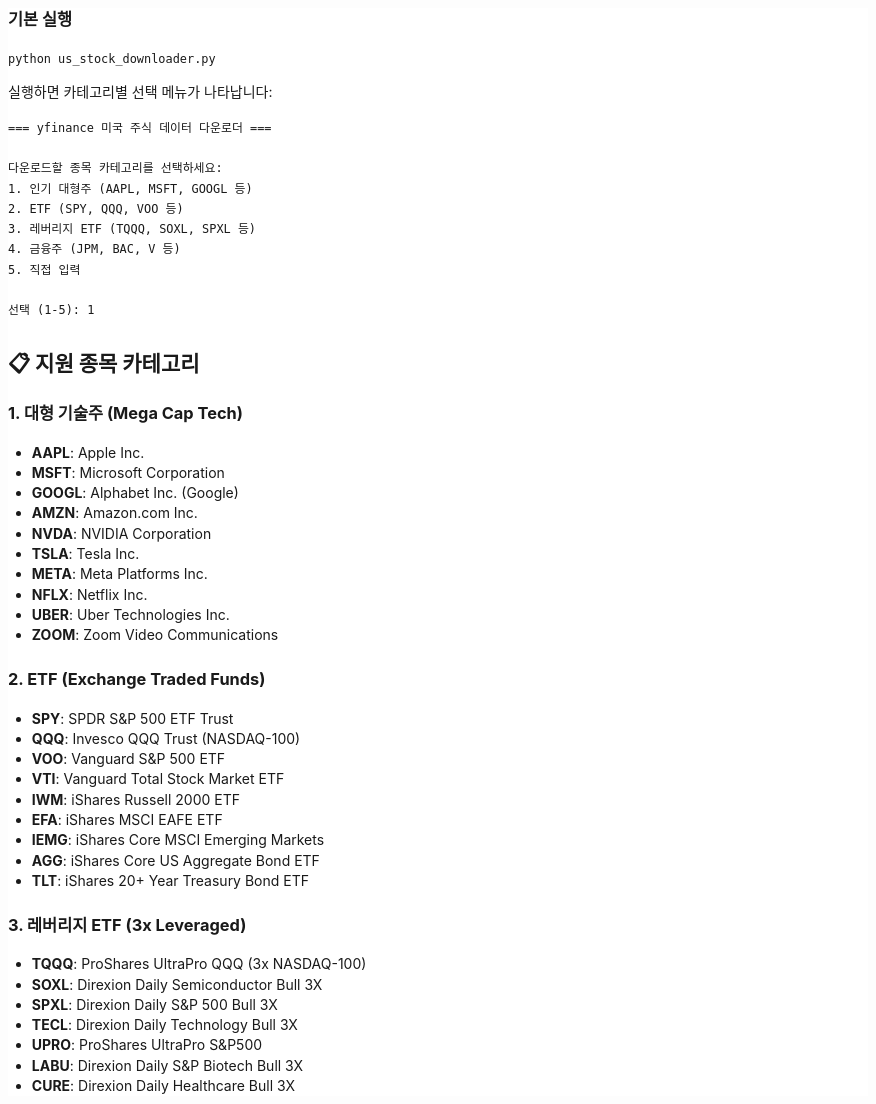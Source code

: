 ### 기본 실행

```bash
python us_stock_downloader.py
```

실행하면 카테고리별 선택 메뉴가 나타납니다:

```
=== yfinance 미국 주식 데이터 다운로더 ===

다운로드할 종목 카테고리를 선택하세요:
1. 인기 대형주 (AAPL, MSFT, GOOGL 등)
2. ETF (SPY, QQQ, VOO 등)
3. 레버리지 ETF (TQQQ, SOXL, SPXL 등)
4. 금융주 (JPM, BAC, V 등)
5. 직접 입력

선택 (1-5): 1
```

## 📋 지원 종목 카테고리

### 1. 대형 기술주 (Mega Cap Tech)
- **AAPL**: Apple Inc.
- **MSFT**: Microsoft Corporation
- **GOOGL**: Alphabet Inc. (Google)
- **AMZN**: Amazon.com Inc.
- **NVDA**: NVIDIA Corporation
- **TSLA**: Tesla Inc.
- **META**: Meta Platforms Inc.
- **NFLX**: Netflix Inc.
- **UBER**: Uber Technologies Inc.
- **ZOOM**: Zoom Video Communications

### 2. ETF (Exchange Traded Funds)
- **SPY**: SPDR S&P 500 ETF Trust
- **QQQ**: Invesco QQQ Trust (NASDAQ-100)
- **VOO**: Vanguard S&P 500 ETF
- **VTI**: Vanguard Total Stock Market ETF
- **IWM**: iShares Russell 2000 ETF
- **EFA**: iShares MSCI EAFE ETF
- **IEMG**: iShares Core MSCI Emerging Markets
- **AGG**: iShares Core US Aggregate Bond ETF
- **TLT**: iShares 20+ Year Treasury Bond ETF

### 3. 레버리지 ETF (3x Leveraged)
- **TQQQ**: ProShares UltraPro QQQ (3x NASDAQ-100)
- **SOXL**: Direxion Daily Semiconductor Bull 3X
- **SPXL**: Direxion Daily S&P 500 Bull 3X
- **TECL**: Direxion Daily Technology Bull 3X
- **UPRO**: ProShares UltraPro S&P500
- **LABU**: Direxion Daily S&P Biotech Bull 3X
- **CURE**: Direxion Daily Healthcare Bull 3X
